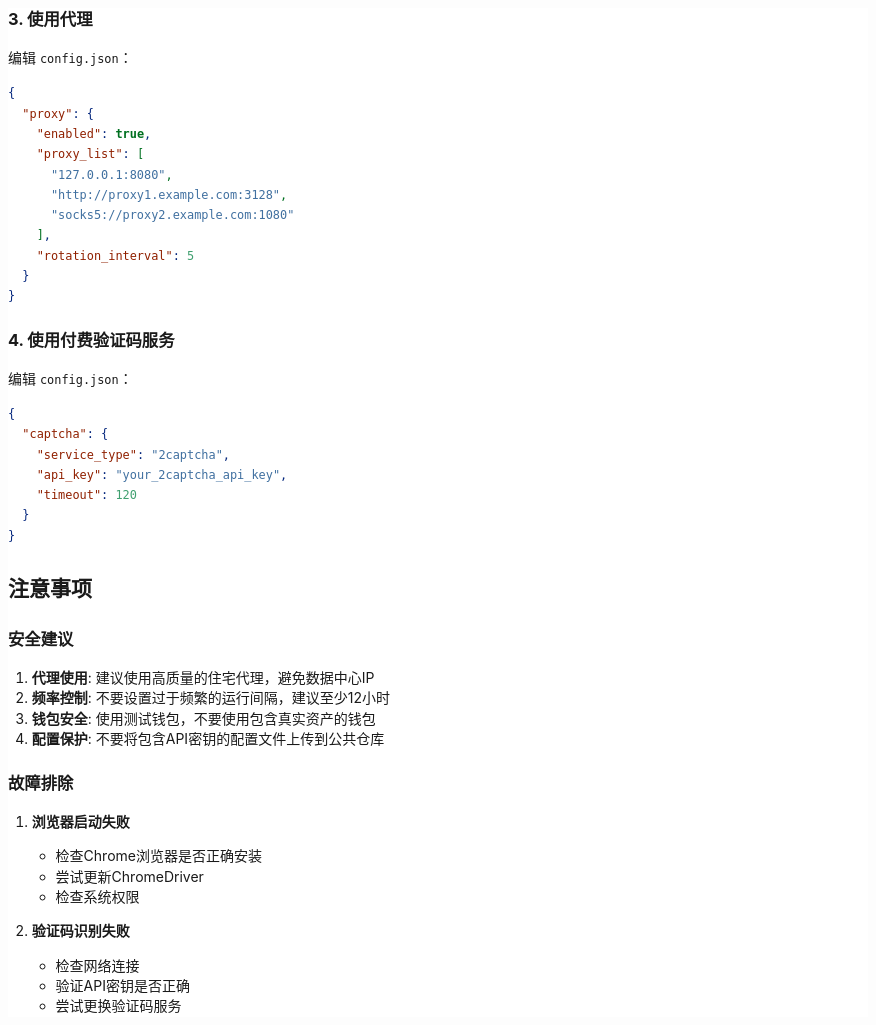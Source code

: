 ### 3. 使用代理

编辑 `config.json`：

```json
{
  "proxy": {
    "enabled": true,
    "proxy_list": [
      "127.0.0.1:8080",
      "http://proxy1.example.com:3128",
      "socks5://proxy2.example.com:1080"
    ],
    "rotation_interval": 5
  }
}
```

### 4. 使用付费验证码服务

编辑 `config.json`：

```json
{
  "captcha": {
    "service_type": "2captcha",
    "api_key": "your_2captcha_api_key",
    "timeout": 120
  }
}
```

## 注意事项

### 安全建议

1. **代理使用**: 建议使用高质量的住宅代理，避免数据中心IP
2. **频率控制**: 不要设置过于频繁的运行间隔，建议至少12小时
3. **钱包安全**: 使用测试钱包，不要使用包含真实资产的钱包
4. **配置保护**: 不要将包含API密钥的配置文件上传到公共仓库

### 故障排除

1. **浏览器启动失败**
   - 检查Chrome浏览器是否正确安装
   - 尝试更新ChromeDriver
   - 检查系统权限

2. **验证码识别失败**
   - 检查网络连接
   - 验证API密钥是否正确
   - 尝试更换验证码服务
